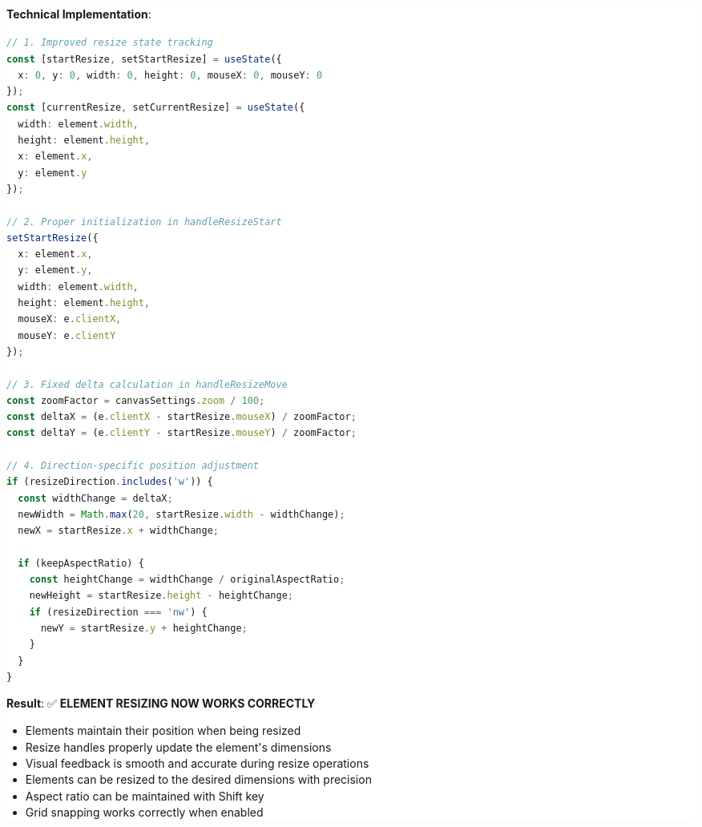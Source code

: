 **Technical Implementation**:
```typescript
// 1. Improved resize state tracking
const [startResize, setStartResize] = useState({ 
  x: 0, y: 0, width: 0, height: 0, mouseX: 0, mouseY: 0 
});
const [currentResize, setCurrentResize] = useState({ 
  width: element.width, 
  height: element.height, 
  x: element.x, 
  y: element.y 
});

// 2. Proper initialization in handleResizeStart
setStartResize({ 
  x: element.x, 
  y: element.y, 
  width: element.width, 
  height: element.height,
  mouseX: e.clientX,
  mouseY: e.clientY
});

// 3. Fixed delta calculation in handleResizeMove
const zoomFactor = canvasSettings.zoom / 100;
const deltaX = (e.clientX - startResize.mouseX) / zoomFactor;
const deltaY = (e.clientY - startResize.mouseY) / zoomFactor;

// 4. Direction-specific position adjustment
if (resizeDirection.includes('w')) {
  const widthChange = deltaX;
  newWidth = Math.max(20, startResize.width - widthChange);
  newX = startResize.x + widthChange;
  
  if (keepAspectRatio) {
    const heightChange = widthChange / originalAspectRatio;
    newHeight = startResize.height - heightChange;
    if (resizeDirection === 'nw') {
      newY = startResize.y + heightChange;
    }
  }
}
```

**Result**: ✅ **ELEMENT RESIZING NOW WORKS CORRECTLY**
- Elements maintain their position when being resized
- Resize handles properly update the element's dimensions
- Visual feedback is smooth and accurate during resize operations
- Elements can be resized to the desired dimensions with precision
- Aspect ratio can be maintained with Shift key
- Grid snapping works correctly when enabled
